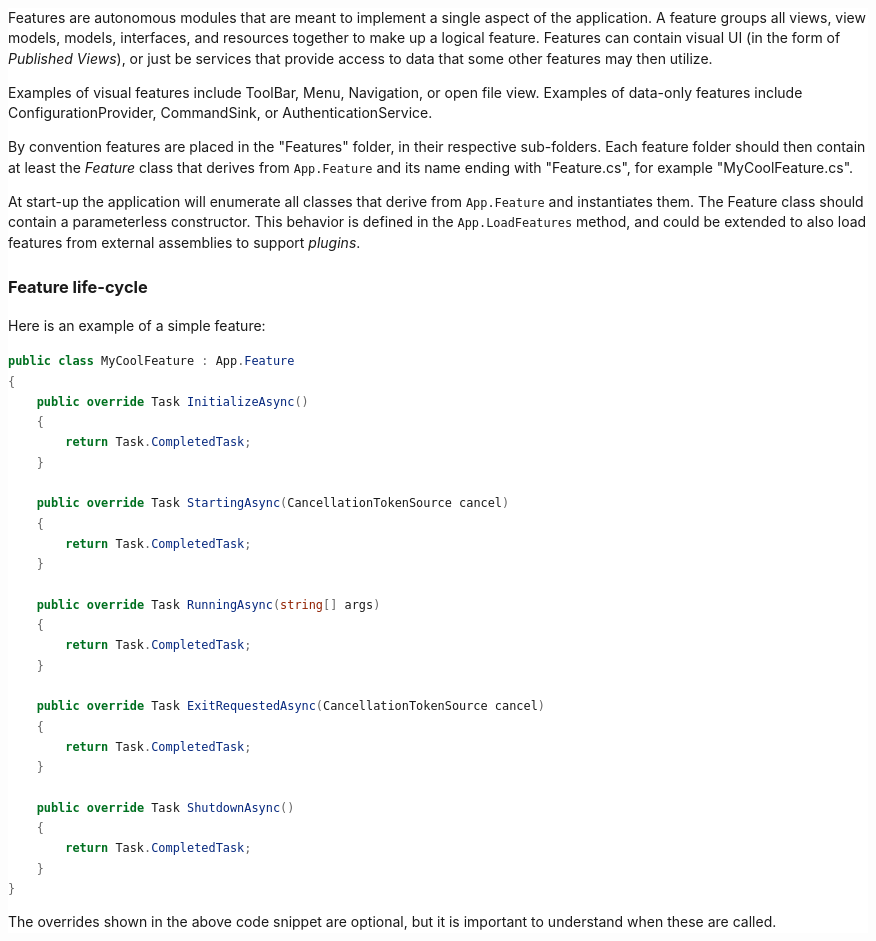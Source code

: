 Features are autonomous modules that are meant to implement a single aspect of the application. A feature groups all views, view models, models, interfaces, and resources together to make up a logical feature. Features can contain visual UI (in the form of _Published Views_), or just be services that provide access to data that some other features may then utilize.

Examples of visual features include ToolBar, Menu, Navigation, or open file view. Examples of data-only features include ConfigurationProvider, CommandSink, or AuthenticationService.

By convention features are placed in the "Features" folder, in their respective sub-folders. Each feature folder should then contain at least the _Feature_ class that derives from `App.Feature` and its name ending with "Feature.cs", for example "MyCoolFeature.cs".

At start-up the application will enumerate all classes that derive from `App.Feature` and instantiates them. The Feature class should contain a parameterless constructor. This behavior is defined in the `App.LoadFeatures` method, and could be extended to also load features from external assemblies to support _plugins_.

### Feature life-cycle

Here is an example of a simple feature:

```csharp
public class MyCoolFeature : App.Feature
{
    public override Task InitializeAsync()
    {
        return Task.CompletedTask;
    }

    public override Task StartingAsync(CancellationTokenSource cancel)
    {
        return Task.CompletedTask;
    }

    public override Task RunningAsync(string[] args)
    {
        return Task.CompletedTask;
    }

    public override Task ExitRequestedAsync(CancellationTokenSource cancel)
    {
        return Task.CompletedTask;
    }

    public override Task ShutdownAsync()
    {
        return Task.CompletedTask;
    }
}
```

The overrides shown in the above code snippet are optional, but it is important to understand when these are called.
